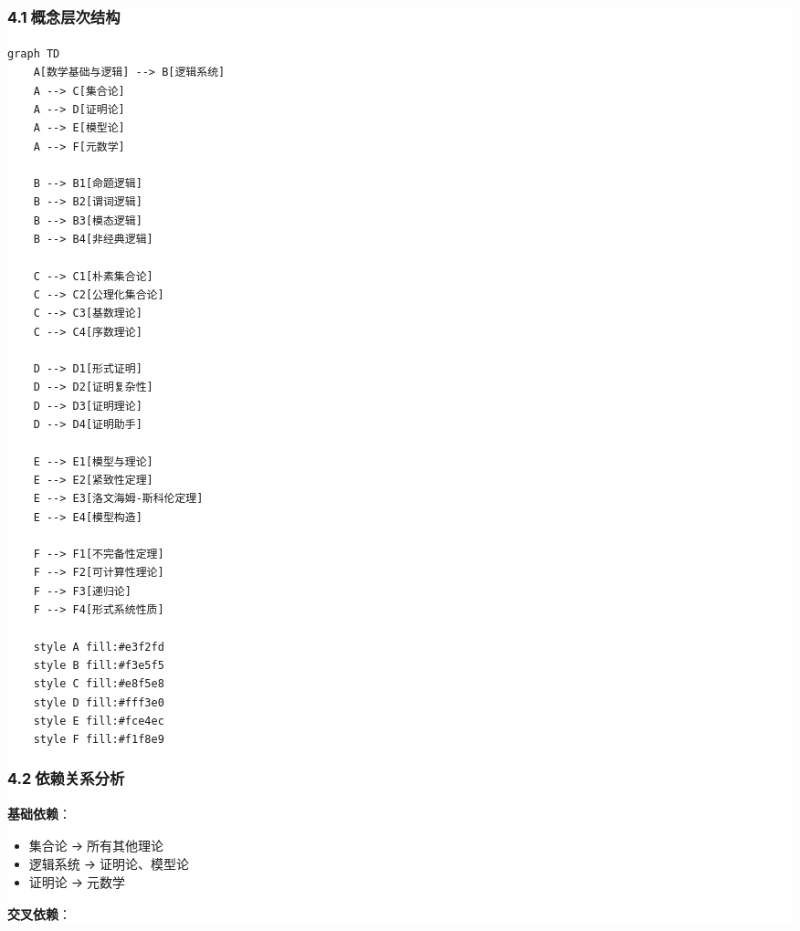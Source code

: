 ### 4.1 概念层次结构

```mermaid
graph TD
    A[数学基础与逻辑] --> B[逻辑系统]
    A --> C[集合论]
    A --> D[证明论]
    A --> E[模型论]
    A --> F[元数学]
    
    B --> B1[命题逻辑]
    B --> B2[谓词逻辑]
    B --> B3[模态逻辑]
    B --> B4[非经典逻辑]
    
    C --> C1[朴素集合论]
    C --> C2[公理化集合论]
    C --> C3[基数理论]
    C --> C4[序数理论]
    
    D --> D1[形式证明]
    D --> D2[证明复杂性]
    D --> D3[证明理论]
    D --> D4[证明助手]
    
    E --> E1[模型与理论]
    E --> E2[紧致性定理]
    E --> E3[洛文海姆-斯科伦定理]
    E --> E4[模型构造]
    
    F --> F1[不完备性定理]
    F --> F2[可计算性理论]
    F --> F3[递归论]
    F --> F4[形式系统性质]
    
    style A fill:#e3f2fd
    style B fill:#f3e5f5
    style C fill:#e8f5e8
    style D fill:#fff3e0
    style E fill:#fce4ec
    style F fill:#f1f8e9
```

### 4.2 依赖关系分析

**基础依赖**：

- 集合论 → 所有其他理论
- 逻辑系统 → 证明论、模型论
- 证明论 → 元数学

**交叉依赖**：
